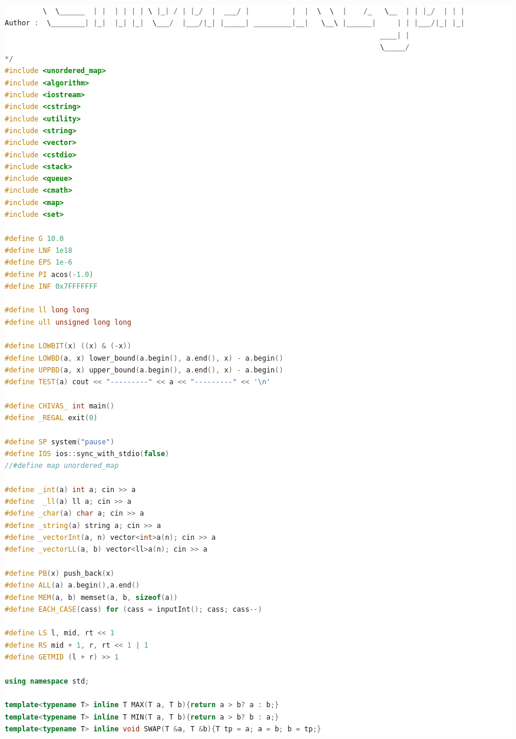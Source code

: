 ```cpp
         \  \______  | |  | | | | \ |_| / | |_/  |  ___/ |          |  |  \  \  |    /_   \__  | | |_/  | | |
Author :  \________| |_|  |_| |_|  \___/  |___/|_| |_____| _________|__|   \__\ |______|     | | |___/|_| |_|
                                                                                         ____| |
                                                                                         \_____/
*/
#include <unordered_map>
#include <algorithm>
#include <iostream>
#include <cstring>
#include <utility>
#include <string>
#include <vector>
#include <cstdio>
#include <stack>
#include <queue>
#include <cmath>
#include <map>
#include <set>

#define G 10.0
#define LNF 1e18
#define EPS 1e-6
#define PI acos(-1.0)
#define INF 0x7FFFFFFF

#define ll long long
#define ull unsigned long long

#define LOWBIT(x) ((x) & (-x))
#define LOWBD(a, x) lower_bound(a.begin(), a.end(), x) - a.begin()
#define UPPBD(a, x) upper_bound(a.begin(), a.end(), x) - a.begin()
#define TEST(a) cout << "---------" << a << "---------" << '\n'

#define CHIVAS_ int main()
#define _REGAL exit(0)

#define SP system("pause")
#define IOS ios::sync_with_stdio(false)
//#define map unordered_map

#define _int(a) int a; cin >> a
#define  _ll(a) ll a; cin >> a
#define _char(a) char a; cin >> a
#define _string(a) string a; cin >> a
#define _vectorInt(a, n) vector<int>a(n); cin >> a
#define _vectorLL(a, b) vector<ll>a(n); cin >> a

#define PB(x) push_back(x)
#define ALL(a) a.begin(),a.end()
#define MEM(a, b) memset(a, b, sizeof(a))
#define EACH_CASE(cass) for (cass = inputInt(); cass; cass--)

#define LS l, mid, rt << 1
#define RS mid + 1, r, rt << 1 | 1
#define GETMID (l + r) >> 1

using namespace std;

template<typename T> inline T MAX(T a, T b){return a > b? a : b;}
template<typename T> inline T MIN(T a, T b){return a > b? b : a;}
template<typename T> inline void SWAP(T &a, T &b){T tp = a; a = b; b = tp;}
```